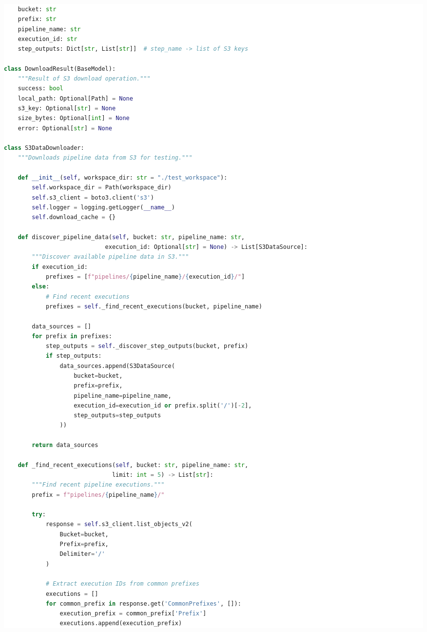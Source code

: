 ```python
    bucket: str
    prefix: str
    pipeline_name: str
    execution_id: str
    step_outputs: Dict[str, List[str]]  # step_name -> list of S3 keys

class DownloadResult(BaseModel):
    """Result of S3 download operation."""
    success: bool
    local_path: Optional[Path] = None
    s3_key: Optional[str] = None
    size_bytes: Optional[int] = None
    error: Optional[str] = None

class S3DataDownloader:
    """Downloads pipeline data from S3 for testing."""
    
    def __init__(self, workspace_dir: str = "./test_workspace"):
        self.workspace_dir = Path(workspace_dir)
        self.s3_client = boto3.client('s3')
        self.logger = logging.getLogger(__name__)
        self.download_cache = {}
    
    def discover_pipeline_data(self, bucket: str, pipeline_name: str, 
                             execution_id: Optional[str] = None) -> List[S3DataSource]:
        """Discover available pipeline data in S3."""
        if execution_id:
            prefixes = [f"pipelines/{pipeline_name}/{execution_id}/"]
        else:
            # Find recent executions
            prefixes = self._find_recent_executions(bucket, pipeline_name)
        
        data_sources = []
        for prefix in prefixes:
            step_outputs = self._discover_step_outputs(bucket, prefix)
            if step_outputs:
                data_sources.append(S3DataSource(
                    bucket=bucket,
                    prefix=prefix,
                    pipeline_name=pipeline_name,
                    execution_id=execution_id or prefix.split('/')[-2],
                    step_outputs=step_outputs
                ))
        
        return data_sources
    
    def _find_recent_executions(self, bucket: str, pipeline_name: str, 
                               limit: int = 5) -> List[str]:
        """Find recent pipeline executions."""
        prefix = f"pipelines/{pipeline_name}/"
        
        try:
            response = self.s3_client.list_objects_v2(
                Bucket=bucket,
                Prefix=prefix,
                Delimiter='/'
            )
            
            # Extract execution IDs from common prefixes
            executions = []
            for common_prefix in response.get('CommonPrefixes', []):
                execution_prefix = common_prefix['Prefix']
                executions.append(execution_prefix)
```